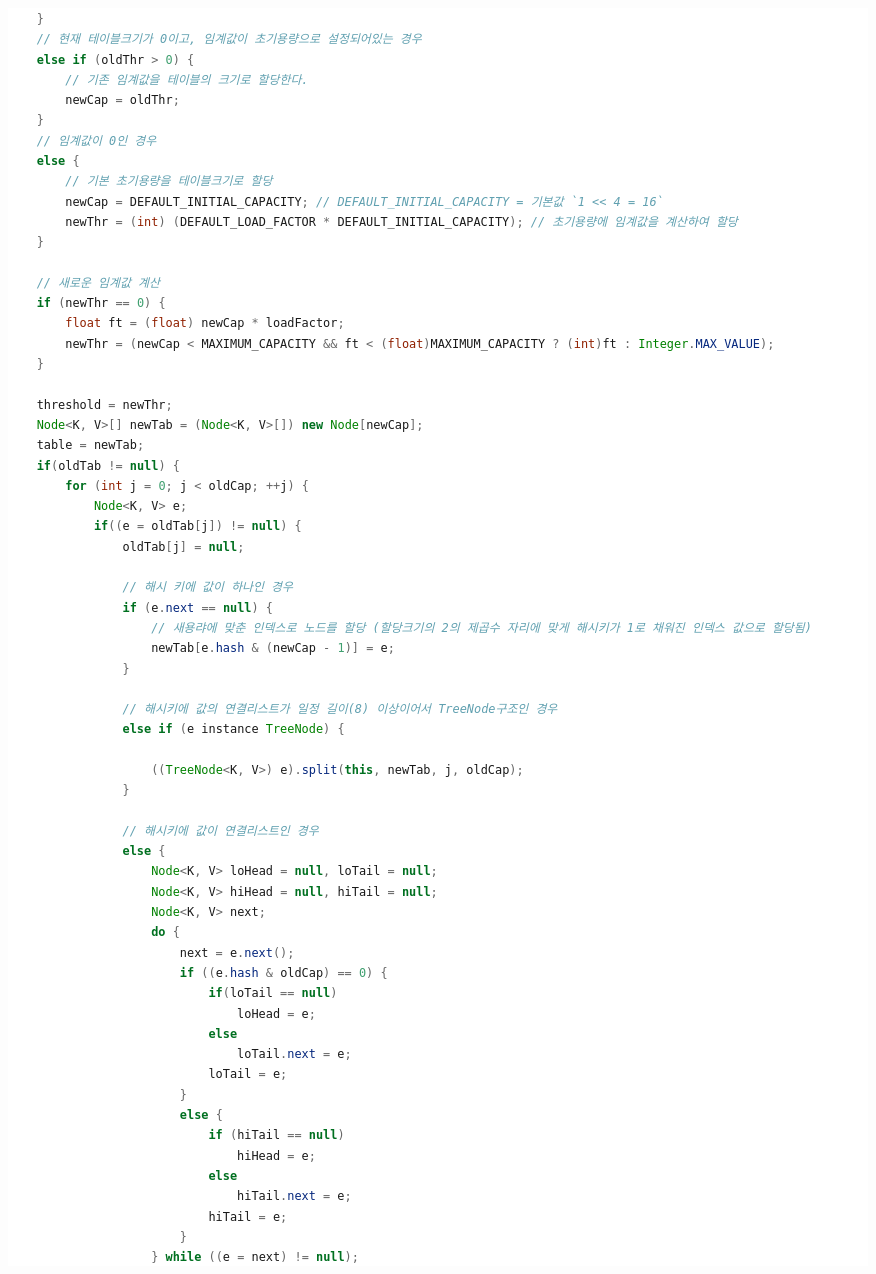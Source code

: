 ```java
	}
	// 현재 테이블크기가 0이고, 임계값이 초기용량으로 설정되어있는 경우
	else if (oldThr > 0) {
		// 기존 임계값을 테이블의 크기로 할당한다.
		newCap = oldThr;
	}
	// 임계값이 0인 경우
	else {
		// 기본 초기용량을 테이블크기로 할당
		newCap = DEFAULT_INITIAL_CAPACITY; // DEFAULT_INITIAL_CAPACITY = 기본값 `1 << 4 = 16`
		newThr = (int) (DEFAULT_LOAD_FACTOR * DEFAULT_INITIAL_CAPACITY); // 초기용량에 임계값을 계산하여 할당
	}
	
	// 새로운 임계값 계산
	if (newThr == 0) {
		float ft = (float) newCap * loadFactor;
		newThr = (newCap < MAXIMUM_CAPACITY && ft < (float)MAXIMUM_CAPACITY ? (int)ft : Integer.MAX_VALUE);
	}
	
	threshold = newThr;
	Node<K, V>[] newTab = (Node<K, V>[]) new Node[newCap];
	table = newTab;
	if(oldTab != null) {
		for (int j = 0; j < oldCap; ++j) {
			Node<K, V> e;
			if((e = oldTab[j]) != null) {
				oldTab[j] = null;
				
				// 해시 키에 값이 하나인 경우 
				if (e.next == null) {
					// 새용랴에 맞춘 인덱스로 노드를 할당 (할당크기의 2의 제곱수 자리에 맞게 해시키가 1로 채워진 인덱스 값으로 할당됨)
					newTab[e.hash & (newCap - 1)] = e;
				}
				
				// 해시키에 값의 연결리스트가 일정 길이(8) 이상이어서 TreeNode구조인 경우
				else if (e instance TreeNode) {
				
					((TreeNode<K, V>) e).split(this, newTab, j, oldCap);
				}
				
				// 해시키에 값이 연결리스트인 경우 
				else {
					Node<K, V> loHead = null, loTail = null;
					Node<K, V> hiHead = null, hiTail = null;
					Node<K, V> next;
					do {
						next = e.next();
						if ((e.hash & oldCap) == 0) {
							if(loTail == null)
								loHead = e;
							else 
								loTail.next = e;
							loTail = e;
						}
						else {  
						    if (hiTail == null)  
						        hiHead = e;  
						    else  
						        hiTail.next = e;  
						    hiTail = e;  
						}
					} while ((e = next) != null);
```